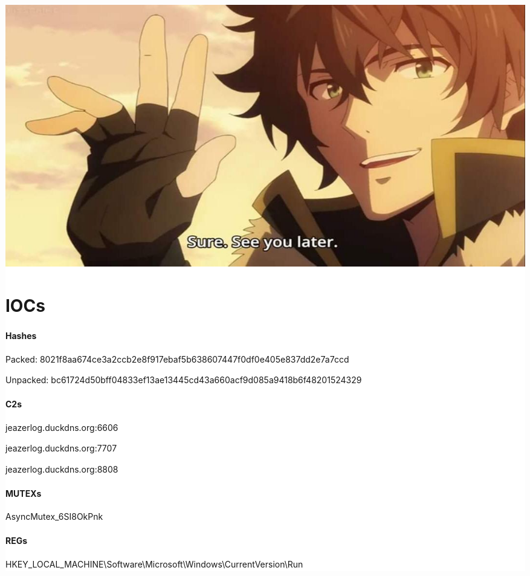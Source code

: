 ![](/assets\images\malware-analysis\asyncRAT\CU.jpg)



# IOCs

#### Hashes

Packed: 8021f8aa674ce3a2ccb2e8f917ebaf5b638607447f0df0e405e837dd2e7a7ccd

Unpacked: bc61724d50bff04833ef13ae13445cd43a660acf9d085a9418b6f48201524329

#### C2s

jeazerlog.duckdns.org:6606

jeazerlog.duckdns.org:7707

jeazerlog.duckdns.org:8808

#### MUTEXs

AsyncMutex_6SI8OkPnk

#### REGs

HKEY_LOCAL_MACHINE\Software\Microsoft\Windows\CurrentVersion\Run

